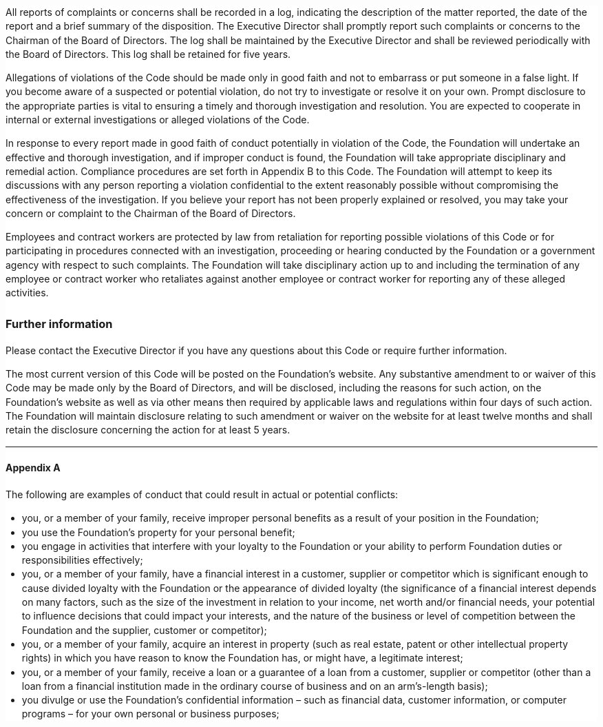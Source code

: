 All reports of complaints or concerns shall be recorded in a log, indicating the description of the matter reported, the date of the report and a brief summary of the disposition. The Executive Director shall promptly report such complaints or concerns to the Chairman of the Board of Directors. The log shall be maintained by the Executive Director and shall be reviewed periodically with the Board of Directors. This log shall be retained for five years.

Allegations of violations of the Code should be made only in good faith and not to embarrass or put someone in a false light. If you become aware of a suspected or potential violation, do not try to investigate or resolve it on your own. Prompt disclosure to the appropriate parties is vital to ensuring a timely and thorough investigation and resolution. You are expected to cooperate in internal or external investigations or alleged violations of the Code.

In response to every report made in good faith of conduct potentially in violation of the Code, the Foundation will undertake an effective and thorough investigation, and if improper conduct is found, the Foundation will take appropriate disciplinary and remedial action. Compliance procedures are set forth in Appendix B to this Code. The Foundation will attempt to keep its discussions with any person reporting a violation confidential to the extent reasonably possible without compromising the effectiveness of the investigation. If you believe your report has not been properly explained or resolved, you may take your concern or complaint to the Chairman of the Board of Directors.

Employees and contract workers are protected by law from retaliation for reporting possible violations of this Code or for participating in procedures connected with an investigation, proceeding or hearing conducted by the Foundation or a government agency with respect to such complaints. The Foundation will take disciplinary action up to and including the termination of any employee or contract worker who retaliates against another employee or contract worker for reporting any of these alleged activities.

### Further information

Please contact the Executive Director if you have any questions about this Code or require further information.

The most current version of this Code will be posted on the Foundation’s website. Any substantive amendment to or waiver of this Code may be made only by the Board of Directors, and will be disclosed, including the reasons for such action, on the Foundation’s website as well as via other means then required by applicable laws and regulations within four days of such action. The Foundation will maintain disclosure relating to such amendment or waiver on the website for at least twelve months and shall retain the disclosure concerning the action for at least 5 years.

---

#### Appendix A

The following are examples of conduct that could result in actual or potential conflicts:

- you, or a member of your family, receive improper personal benefits as a result of your position in the Foundation;
- you use the Foundation’s property for your personal benefit;
- you engage in activities that interfere with your loyalty to the Foundation or your ability to perform Foundation duties or responsibilities effectively;
- you, or a member of your family, have a financial interest in a customer, supplier or competitor which is significant enough to cause divided loyalty with the Foundation or the appearance of divided loyalty (the significance of a financial interest depends on many factors, such as the size of the investment in relation to your income, net worth and/or financial needs, your potential to influence decisions that could impact your interests, and the nature of the business or level of competition between the Foundation and the supplier, customer or competitor);
- you, or a member of your family, acquire an interest in property (such as real estate, patent or other intellectual property rights) in which you have reason to know the Foundation has, or might have, a legitimate interest;
- you, or a member of your family, receive a loan or a guarantee of a loan from a customer, supplier or competitor (other than a loan from a financial institution made in the ordinary course of business and on an arm’s-length basis);
- you divulge or use the Foundation’s confidential information – such as financial data, customer information, or computer programs – for your own personal or business purposes;